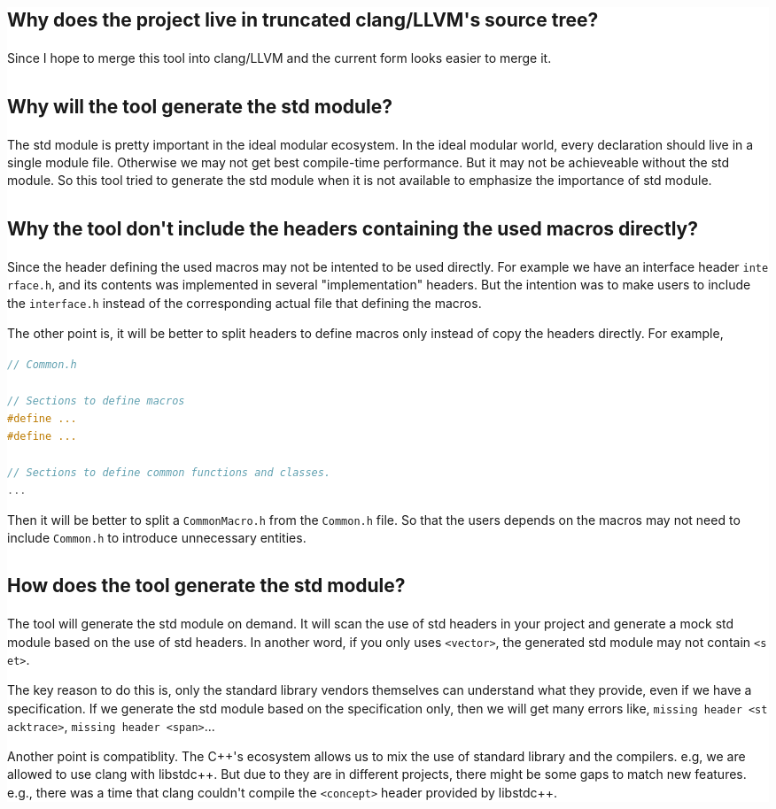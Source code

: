 ## Why does the project live in truncated clang/LLVM's source tree?

Since I hope to merge this tool into clang/LLVM and the current form looks easier to merge it.

## Why will the tool generate the std module?

The std module is pretty important in the ideal modular ecosystem. In the ideal modular world, every declaration should live in a single module file. Otherwise we may not get best compile-time performance. But it may not be achieveable without the std module. So this tool tried to generate the std module when it is not available to emphasize the importance of std module.

## Why the tool don't include the headers containing the used macros directly?

Since the header defining the used macros may not be intented to be used directly. For example we have an interface header `interface.h`, and its contents was implemented in several "implementation" headers. But the intention was to make users to include the `interface.h` instead of the corresponding actual file that defining the macros.

The other point is, it will be better to split headers to define macros only instead of copy the headers directly. For example,

```C++
// Common.h

// Sections to define macros
#define ...
#define ...

// Sections to define common functions and classes.
...
```

Then it will be better to split a `CommonMacro.h` from the `Common.h` file. So that the users depends on the macros may not need to include `Common.h` to introduce unnecessary entities.

## How does the tool generate the std module?

The tool will generate the std module on demand. It will scan the use of 
std headers in your project and generate a mock std module based on the use 
of std headers. In another word, if you only uses `<vector>`, the generated
std module may not contain `<set>`.

The key reason to do this is, only the standard library vendors themselves can understand what they provide, even if we have a specification. If we generate the std module based on the specification only, then we will get many errors like, `missing header <stacktrace>`, `missing header <span>`...

Another point is compatiblity. The C++'s ecosystem allows us to mix the use of standard library and the compilers. e.g, we are allowed to use clang with libstdc++. But due to they are in different projects, there might be some gaps to match new features. e.g., there was a time that clang couldn't compile the `<concept>` header provided by libstdc++.
